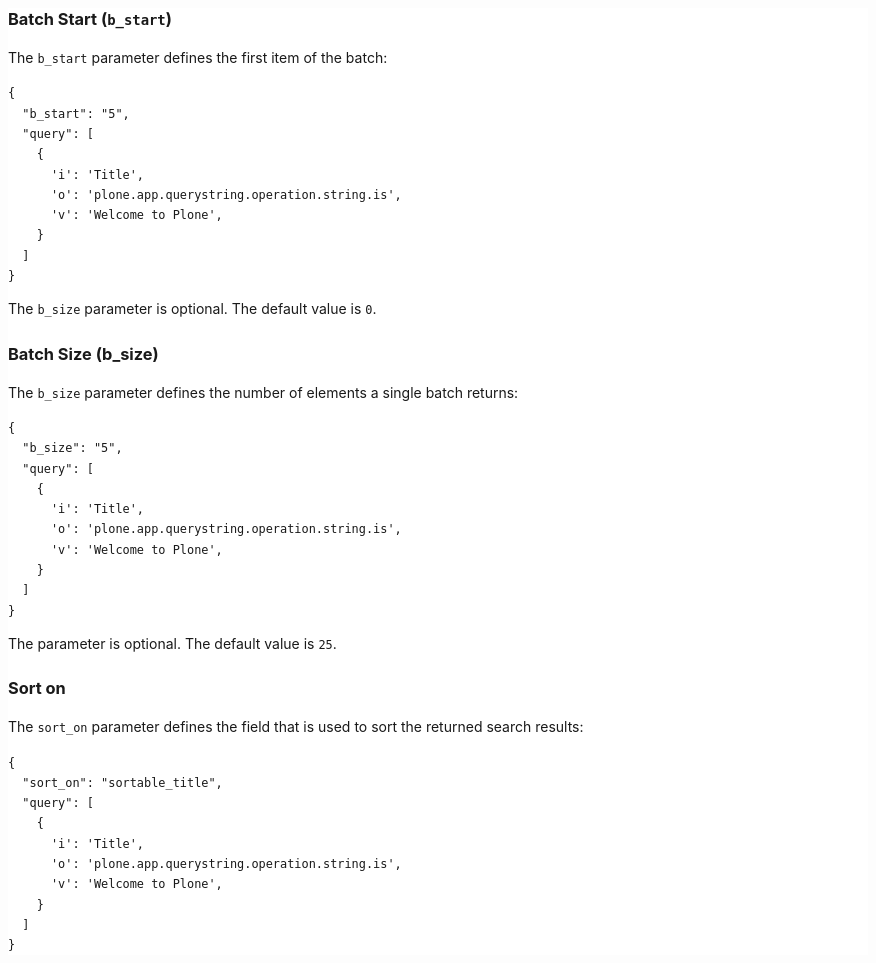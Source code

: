 ### Batch Start (`b_start`)

The `b_start` parameter defines the first item of the batch:

```
{
  "b_start": "5",
  "query": [
    {
      'i': 'Title',
      'o': 'plone.app.querystring.operation.string.is',
      'v': 'Welcome to Plone',
    }
  ]
}
```

The `b_size` parameter is optional.
The default value is `0`.

### Batch Size (b_size)

The `b_size` parameter defines the number of elements a single batch returns:

```
{
  "b_size": "5",
  "query": [
    {
      'i': 'Title',
      'o': 'plone.app.querystring.operation.string.is',
      'v': 'Welcome to Plone',
    }
  ]
}
```

The parameter is optional.
The default value is `25`.

### Sort on

The `sort_on` parameter defines the field that is used to sort the returned search results:

```
{
  "sort_on": "sortable_title",
  "query": [
    {
      'i': 'Title',
      'o': 'plone.app.querystring.operation.string.is',
      'v': 'Welcome to Plone',
    }
  ]
}
```
